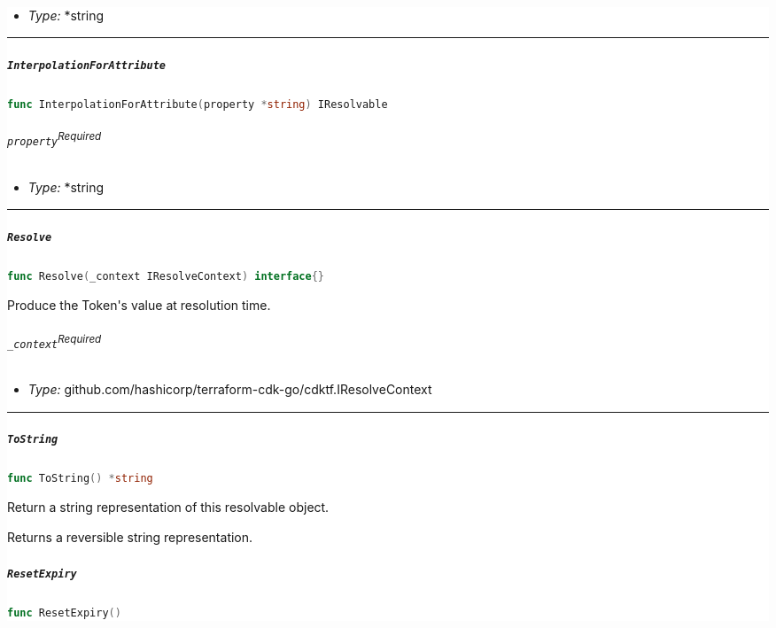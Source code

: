 - *Type:* *string

---

##### `InterpolationForAttribute` <a name="InterpolationForAttribute" id="@cdktf/provider-azurerm.containerRegistryTokenPassword.ContainerRegistryTokenPasswordPassword1OutputReference.interpolationForAttribute"></a>

```go
func InterpolationForAttribute(property *string) IResolvable
```

###### `property`<sup>Required</sup> <a name="property" id="@cdktf/provider-azurerm.containerRegistryTokenPassword.ContainerRegistryTokenPasswordPassword1OutputReference.interpolationForAttribute.parameter.property"></a>

- *Type:* *string

---

##### `Resolve` <a name="Resolve" id="@cdktf/provider-azurerm.containerRegistryTokenPassword.ContainerRegistryTokenPasswordPassword1OutputReference.resolve"></a>

```go
func Resolve(_context IResolveContext) interface{}
```

Produce the Token's value at resolution time.

###### `_context`<sup>Required</sup> <a name="_context" id="@cdktf/provider-azurerm.containerRegistryTokenPassword.ContainerRegistryTokenPasswordPassword1OutputReference.resolve.parameter._context"></a>

- *Type:* github.com/hashicorp/terraform-cdk-go/cdktf.IResolveContext

---

##### `ToString` <a name="ToString" id="@cdktf/provider-azurerm.containerRegistryTokenPassword.ContainerRegistryTokenPasswordPassword1OutputReference.toString"></a>

```go
func ToString() *string
```

Return a string representation of this resolvable object.

Returns a reversible string representation.

##### `ResetExpiry` <a name="ResetExpiry" id="@cdktf/provider-azurerm.containerRegistryTokenPassword.ContainerRegistryTokenPasswordPassword1OutputReference.resetExpiry"></a>

```go
func ResetExpiry()
```

